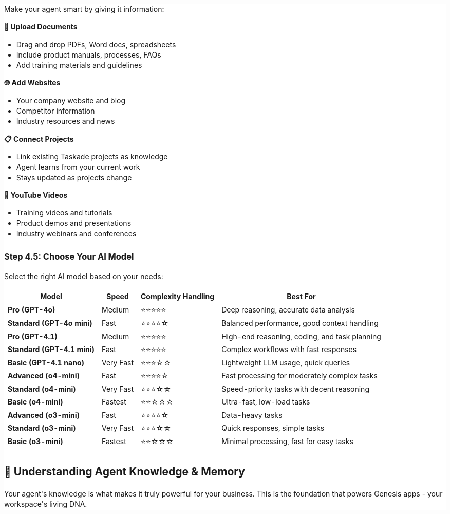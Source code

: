 Make your agent smart by giving it information:

**📄 Upload Documents**

- Drag and drop PDFs, Word docs, spreadsheets
- Include product manuals, processes, FAQs
- Add training materials and guidelines

**🌐 Add Websites**

- Your company website and blog
- Competitor information
- Industry resources and news

**📋 Connect Projects**

- Link existing Taskade projects as knowledge
- Agent learns from your current work
- Stays updated as projects change

**🎥 YouTube Videos**

- Training videos and tutorials
- Product demos and presentations
- Industry webinars and conferences

### Step 4.5: Choose Your AI Model

Select the right AI model based on your needs:

| Model | Speed | Complexity Handling | Best For |
|-------|-------|-------------------|----------|
| **Pro (GPT-4o)** | Medium | ⭐⭐⭐⭐⭐ | Deep reasoning, accurate data analysis |
| **Standard (GPT-4o mini)** | Fast | ⭐⭐⭐⭐☆ | Balanced performance, good context handling |
| **Pro (GPT-4.1)** | Medium | ⭐⭐⭐⭐⭐ | High-end reasoning, coding, and task planning |
| **Standard (GPT-4.1 mini)** | Fast | ⭐⭐⭐⭐⭐ | Complex workflows with fast responses |
| **Basic (GPT-4.1 nano)** | Very Fast | ⭐⭐⭐☆☆ | Lightweight LLM usage, quick queries |
| **Advanced (o4-mini)** | Fast | ⭐⭐⭐⭐☆ | Fast processing for moderately complex tasks |
| **Standard (o4-mini)** | Very Fast | ⭐⭐⭐☆☆ | Speed-priority tasks with decent reasoning |
| **Basic (o4-mini)** | Fastest | ⭐⭐☆☆☆ | Ultra-fast, low-load tasks |
| **Advanced (o3-mini)** | Fast | ⭐⭐⭐⭐☆ | Data-heavy tasks |
| **Standard (o3-mini)** | Very Fast | ⭐⭐⭐☆☆ | Quick responses, simple tasks |
| **Basic (o3-mini)** | Fastest | ⭐⭐☆☆☆ | Minimal processing, fast for easy tasks |

## 🧠 Understanding Agent Knowledge & Memory

Your agent's knowledge is what makes it truly powerful for your business. This is the foundation that powers Genesis apps - your workspace's living DNA.
